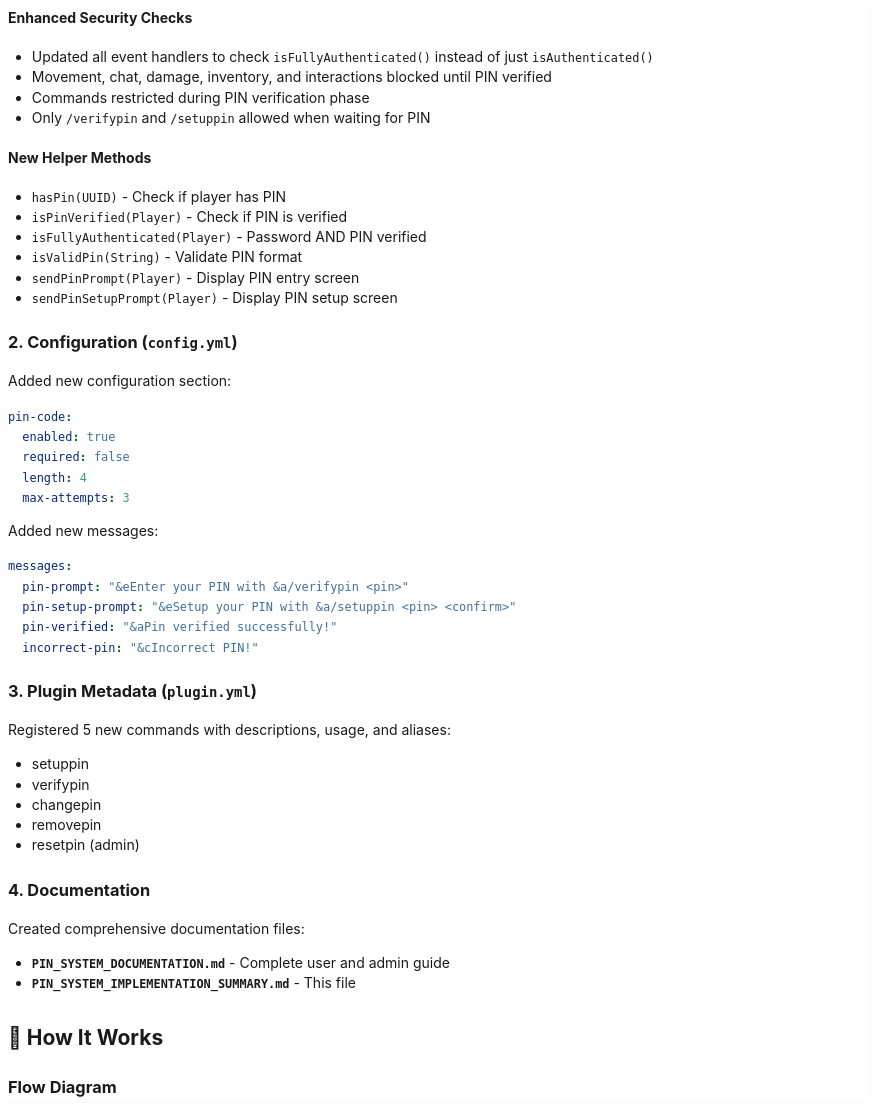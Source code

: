 #### Enhanced Security Checks
- Updated all event handlers to check `isFullyAuthenticated()` instead of just `isAuthenticated()`
- Movement, chat, damage, inventory, and interactions blocked until PIN verified
- Commands restricted during PIN verification phase
- Only `/verifypin` and `/setuppin` allowed when waiting for PIN

#### New Helper Methods
- `hasPin(UUID)` - Check if player has PIN
- `isPinVerified(Player)` - Check if PIN is verified
- `isFullyAuthenticated(Player)` - Password AND PIN verified
- `isValidPin(String)` - Validate PIN format
- `sendPinPrompt(Player)` - Display PIN entry screen
- `sendPinSetupPrompt(Player)` - Display PIN setup screen

### 2. Configuration (`config.yml`)

Added new configuration section:
```yaml
pin-code:
  enabled: true
  required: false
  length: 4
  max-attempts: 3
```

Added new messages:
```yaml
messages:
  pin-prompt: "&eEnter your PIN with &a/verifypin <pin>"
  pin-setup-prompt: "&eSetup your PIN with &a/setuppin <pin> <confirm>"
  pin-verified: "&aPin verified successfully!"
  incorrect-pin: "&cIncorrect PIN!"
```

### 3. Plugin Metadata (`plugin.yml`)

Registered 5 new commands with descriptions, usage, and aliases:
- setuppin
- verifypin
- changepin
- removepin
- resetpin (admin)

### 4. Documentation

Created comprehensive documentation files:
- **`PIN_SYSTEM_DOCUMENTATION.md`** - Complete user and admin guide
- **`PIN_SYSTEM_IMPLEMENTATION_SUMMARY.md`** - This file

## 🎯 How It Works

### Flow Diagram
